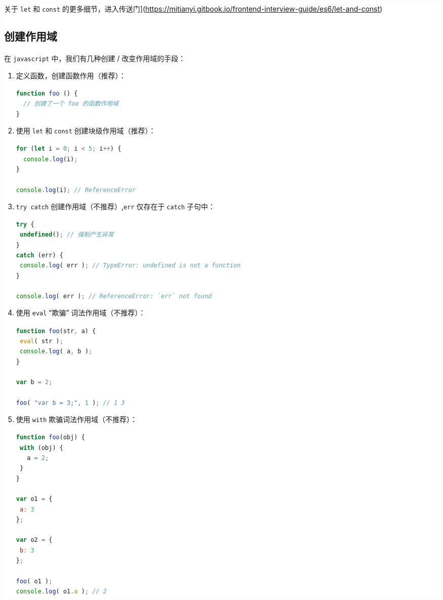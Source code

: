 关于 `let` 和 `const` 的更多细节，进入传送门](https://mitianyi.gitbook.io/frontend-interview-guide/es6/let-and-const)

## 创建作用域

在 `javascript` 中，我们有几种创建 / 改变作用域的手段：

1. 定义函数，创建函数作用（推荐）：

   ```javascript
   function foo () {
     // 创建了一个 foo 的函数作用域
   }
   ```

2. 使用 `let` 和 `const` 创建块级作用域（推荐）：

   ```javascript
   for (let i = 0; i < 5; i++) {
     console.log(i);
   }
   
   console.log(i); // ReferenceError
   ```

3. `try catch` 创建作用域（不推荐）,`err` 仅存在于 `catch` 子句中：

   ```javascript
   try {
    undefined(); // 强制产生异常
   }
   catch (err) {
    console.log( err ); // TypeError: undefined is not a function
   }
   
   console.log( err ); // ReferenceError: `err` not found
   ```

4. 使用 `eval` “欺骗” 词法作用域（不推荐）：

   ```javascript
   function foo(str, a) {
    eval( str );
    console.log( a, b );
   }
   
   var b = 2;
   
   foo( "var b = 3;", 1 ); // 1 3
   ```

5. 使用 `with` 欺骗词法作用域（不推荐）：

   ```javascript
   function foo(obj) {
    with (obj) {
      a = 2;
    }
   }
   
   var o1 = {
    a: 3
   };
   
   var o2 = {
    b: 3
   };
   
   foo( o1 );
   console.log( o1.a ); // 2
   ```